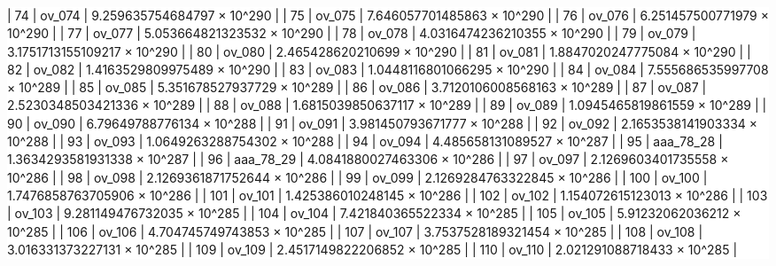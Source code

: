| 74 | ov_074 | 9.259635754684797 × 10^290 |
| 75 | ov_075 | 7.646057701485863 × 10^290 |
| 76 | ov_076 | 6.251457500771979 × 10^290 |
| 77 | ov_077 | 5.053664821323532 × 10^290 |
| 78 | ov_078 | 4.0316474236210355 × 10^290 |
| 79 | ov_079 | 3.1751713155109217 × 10^290 |
| 80 | ov_080 | 2.465428620210699 × 10^290 |
| 81 | ov_081 | 1.8847020247775084 × 10^290 |
| 82 | ov_082 | 1.4163529809975489 × 10^290 |
| 83 | ov_083 | 1.0448116801066295 × 10^290 |
| 84 | ov_084 | 7.555686535997708 × 10^289 |
| 85 | ov_085 | 5.351678527937729 × 10^289 |
| 86 | ov_086 | 3.7120106008568163 × 10^289 |
| 87 | ov_087 | 2.5230348503421336 × 10^289 |
| 88 | ov_088 | 1.6815039850637117 × 10^289 |
| 89 | ov_089 | 1.0945465819861559 × 10^289 |
| 90 | ov_090 | 6.79649788776134 × 10^288 |
| 91 | ov_091 | 3.981450793671777 × 10^288 |
| 92 | ov_092 | 2.1653538141903334 × 10^288 |
| 93 | ov_093 | 1.0649263288754302 × 10^288 |
| 94 | ov_094 | 4.485658131089527 × 10^287 |
| 95 | aaa_78_28 | 1.3634293581931338 × 10^287 |
| 96 | aaa_78_29 | 4.0841880027463306 × 10^286 |
| 97 | ov_097 | 2.1269603401735558 × 10^286 |
| 98 | ov_098 | 2.1269361871752644 × 10^286 |
| 99 | ov_099 | 2.1269284763322845 × 10^286 |
| 100 | ov_100 | 1.7476858763705906 × 10^286 |
| 101 | ov_101 | 1.425386010248145 × 10^286 |
| 102 | ov_102 | 1.154072615123013 × 10^286 |
| 103 | ov_103 | 9.281149476732035 × 10^285 |
| 104 | ov_104 | 7.421840365522334 × 10^285 |
| 105 | ov_105 | 5.91232062036212 × 10^285 |
| 106 | ov_106 | 4.704745749743853 × 10^285 |
| 107 | ov_107 | 3.7537528189321454 × 10^285 |
| 108 | ov_108 | 3.016331373227131 × 10^285 |
| 109 | ov_109 | 2.4517149822206852 × 10^285 |
| 110 | ov_110 | 2.021291088718433 × 10^285 |